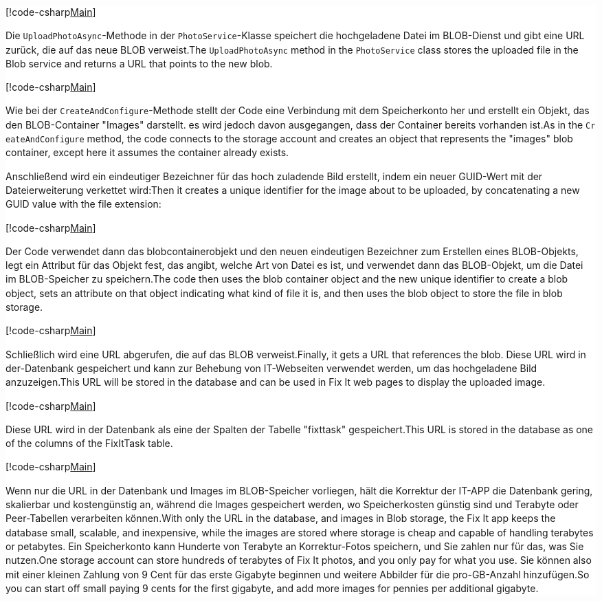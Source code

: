 [!code-csharp[Main](unstructured-blob-storage/samples/sample6.cs?highlight=8)]

<span data-ttu-id="1c7e5-160">Die `UploadPhotoAsync`-Methode in der `PhotoService`-Klasse speichert die hochgeladene Datei im BLOB-Dienst und gibt eine URL zurück, die auf das neue BLOB verweist.</span><span class="sxs-lookup"><span data-stu-id="1c7e5-160">The `UploadPhotoAsync` method in the `PhotoService` class stores the uploaded file in the Blob service and returns a URL that points to the new blob.</span></span>

[!code-csharp[Main](unstructured-blob-storage/samples/sample7.cs)]

<span data-ttu-id="1c7e5-161">Wie bei der `CreateAndConfigure`-Methode stellt der Code eine Verbindung mit dem Speicherkonto her und erstellt ein Objekt, das den BLOB-Container "Images" darstellt. es wird jedoch davon ausgegangen, dass der Container bereits vorhanden ist.</span><span class="sxs-lookup"><span data-stu-id="1c7e5-161">As in the `CreateAndConfigure` method, the code connects to the storage account and creates an object that represents the "images" blob container, except here it assumes the container already exists.</span></span>

<span data-ttu-id="1c7e5-162">Anschließend wird ein eindeutiger Bezeichner für das hoch zuladende Bild erstellt, indem ein neuer GUID-Wert mit der Dateierweiterung verkettet wird:</span><span class="sxs-lookup"><span data-stu-id="1c7e5-162">Then it creates a unique identifier for the image about to be uploaded, by concatenating a new GUID value with the file extension:</span></span>

[!code-csharp[Main](unstructured-blob-storage/samples/sample8.cs)]

<span data-ttu-id="1c7e5-163">Der Code verwendet dann das blobcontainerobjekt und den neuen eindeutigen Bezeichner zum Erstellen eines BLOB-Objekts, legt ein Attribut für das Objekt fest, das angibt, welche Art von Datei es ist, und verwendet dann das BLOB-Objekt, um die Datei im BLOB-Speicher zu speichern.</span><span class="sxs-lookup"><span data-stu-id="1c7e5-163">The code then uses the blob container object and the new unique identifier to create a blob object, sets an attribute on that object indicating what kind of file it is, and then uses the blob object to store the file in blob storage.</span></span>

[!code-csharp[Main](unstructured-blob-storage/samples/sample9.cs)]

<span data-ttu-id="1c7e5-164">Schließlich wird eine URL abgerufen, die auf das BLOB verweist.</span><span class="sxs-lookup"><span data-stu-id="1c7e5-164">Finally, it gets a URL that references the blob.</span></span> <span data-ttu-id="1c7e5-165">Diese URL wird in der-Datenbank gespeichert und kann zur Behebung von IT-Webseiten verwendet werden, um das hochgeladene Bild anzuzeigen.</span><span class="sxs-lookup"><span data-stu-id="1c7e5-165">This URL will be stored in the database and can be used in Fix It web pages to display the uploaded image.</span></span>

[!code-csharp[Main](unstructured-blob-storage/samples/sample10.cs)]

<span data-ttu-id="1c7e5-166">Diese URL wird in der Datenbank als eine der Spalten der Tabelle "fixttask" gespeichert.</span><span class="sxs-lookup"><span data-stu-id="1c7e5-166">This URL is stored in the database as one of the columns of the FixItTask table.</span></span>

[!code-csharp[Main](unstructured-blob-storage/samples/sample11.cs?highlight=10)]

<span data-ttu-id="1c7e5-167">Wenn nur die URL in der Datenbank und Images im BLOB-Speicher vorliegen, hält die Korrektur der IT-APP die Datenbank gering, skalierbar und kostengünstig an, während die Images gespeichert werden, wo Speicherkosten günstig sind und Terabyte oder Peer-Tabellen verarbeiten können.</span><span class="sxs-lookup"><span data-stu-id="1c7e5-167">With only the URL in the database, and images in Blob storage, the Fix It app keeps the database small, scalable, and inexpensive, while the images are stored where storage is cheap and capable of handling terabytes or petabytes.</span></span> <span data-ttu-id="1c7e5-168">Ein Speicherkonto kann Hunderte von Terabyte an Korrektur-Fotos speichern, und Sie zahlen nur für das, was Sie nutzen.</span><span class="sxs-lookup"><span data-stu-id="1c7e5-168">One storage account can store hundreds of terabytes of Fix It photos, and you only pay for what you use.</span></span> <span data-ttu-id="1c7e5-169">Sie können also mit einer kleinen Zahlung von 9 Cent für das erste Gigabyte beginnen und weitere Abbilder für die pro-GB-Anzahl hinzufügen.</span><span class="sxs-lookup"><span data-stu-id="1c7e5-169">So you can start off small paying 9 cents for the first gigabyte, and add more images for pennies per additional gigabyte.</span></span>
